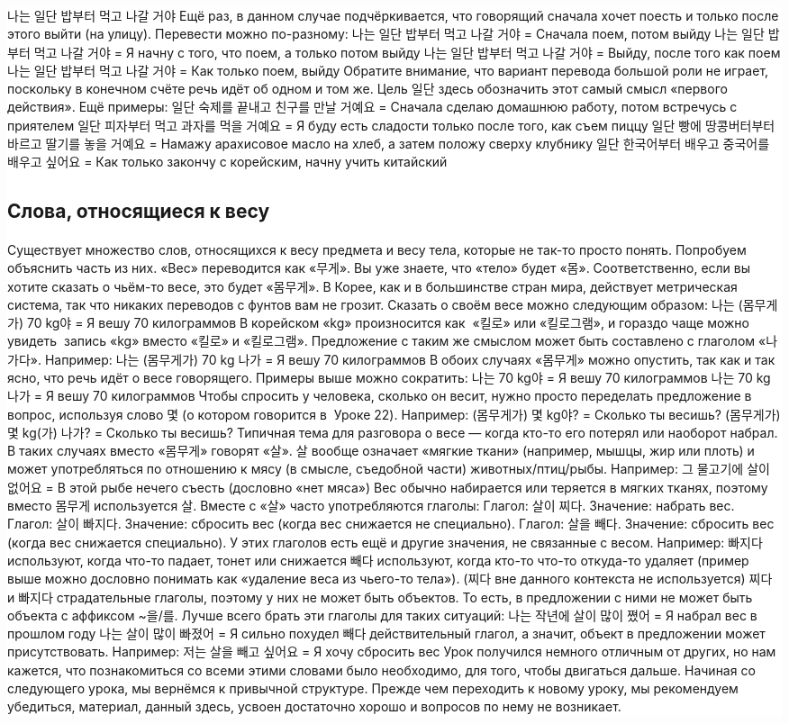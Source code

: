 나는 일단 밥부터 먹고 나갈 거야
Ещё раз, в данном случае подчёркивается, что говорящий сначала хочет поесть и только после этого выйти (на улицу). Перевести можно по-разному:
나는 일단 밥부터 먹고 나갈 거야 = Сначала поем, потом выйду
나는 일단 밥부터 먹고 나갈 거야 = Я начну с того, что поем, а только потом выйду
나는 일단 밥부터 먹고 나갈 거야 = Выйду, после того как поем
나는 일단 밥부터 먹고 나갈 거야 = Как только поем, выйду
Обратите внимание, что вариант перевода большой роли не играет, поскольку в конечном счёте речь идёт об одном и том же. Цель 일단 здесь обозначить этот самый смысл «первого действия». Ещё примеры:
일단 숙제를 끝내고 친구를 만날 거예요 = Сначала сделаю домашнюю работу, потом встречусь с приятелем
일단 피자부터 먹고 과자를 먹을 거예요 = Я буду есть сладости только после того, как съем пиццу
일단 빵에 땅콩버터부터 바르고 딸기를 놓을 거예요 = Намажу арахисовое масло на хлеб, а затем положу сверху клубнику
일단 한국어부터 배우고 중국어를 배우고 싶어요 = Как только закончу с корейским, начну учить китайский

## Слова, относящиеся к весу
Существует множество слов, относящихся к весу предмета и весу тела, которые не так-то просто понять. Попробуем объяснить часть из них.
«Вес» переводится как «무게».
Вы уже знаете, что «тело» будет «몸». Соответственно, если вы хотите сказать о чьём-то весе, это будет «몸무게».
В Корее, как и в большинстве стран мира, действует метрическая система, так что никаких переводов с фунтов вам не грозит.
Сказать о своём весе можно следующим образом:
나는 (몸무게가) 70 kg야 = Я вешу 70 килограммов
В корейском «kg» произносится как  «킬로» или «킬로그램», и гораздо чаще можно увидеть  запись «kg» вместо «킬로» и «킬로그램».
Предложение с таким же смыслом может быть составлено с глаголом «나가다». Например:
나는 (몸무게가) 70 kg 나가 = Я вешу 70 килограммов
В обоих случаях «몸무게» можно опустить, так как и так ясно, что речь идёт о весе говорящего. Примеры выше можно сократить:
나는 70 kg야 = Я вешу 70 килограммов
나는 70 kg 나가 = Я вешу 70 килограммов
Чтобы спросить у человека, сколько он весит, нужно просто переделать предложение в вопрос, используя слово 몇 (о котором говорится в  Уроке 22). Например:
(몸무게가) 몇 kg야? = Сколько ты весишь?
(몸무게가) 몇 kg(가) 나가? = Сколько ты весишь?
Типичная тема для разговора о весе — когда кто-то его потерял или наоборот набрал. В таких случаях вместо «몸무게» говорят «살». 살 вообще означает «мягкие ткани» (например, мышцы, жир или плоть) и может употребляться по отношению к мясу (в смысле, съедобной части) животных/птиц/рыбы. Например:
그 물고기에 살이 없어요 = В этой рыбе нечего съесть (дословно «нет мяса»)
Вес обычно набирается или теряется в мягких тканях, поэтому вместо 몸무게 используется 살. Вместе с «살» часто употребляются глаголы:
Глагол: 살이 찌다. Значение: набрать вес.
Глагол: 살이 빠지다. Значение: сбросить вес (когда вес снижается не специально).
Глагол: 살을 빼다. Значение: сбросить вес (когда вес снижается специально).
У этих глаголов есть ещё и другие значения, не связанные с весом. Например:
빠지다 используют, когда что-то падает, тонет или снижается
빼다 используют, когда кто-то что-то откуда-то удаляет (пример выше можно дословно понимать как «удаление веса из чьего-то тела»).
(찌다 вне данного контекста не используется)
찌다 и 빠지다 страдательные глаголы, поэтому у них не может быть объектов. То есть, в предложении с ними не может быть объекта с аффиксом ~을/를. Лучше всего брать эти глаголы для таких ситуаций:
나는 작년에 살이 많이 쪘어 = Я набрал вес в прошлом году
나는 살이 많이 빠졌어 = Я сильно похудел
빼다 действительный глагол, а значит, объект в предложении может присутствовать. Например:
저는 살을 빼고 싶어요 = Я хочу сбросить вес
Урок получился немного отличным от других, но нам кажется, что познакомиться со всеми этими словами было необходимо, для того, чтобы двигаться дальше. Начиная со следующего урока, мы вернёмся к привычной структуре. Прежде чем переходить к новому уроку, мы рекомендуем убедиться, материал, данный здесь, усвоен достаточно хорошо и вопросов по нему не возникает.